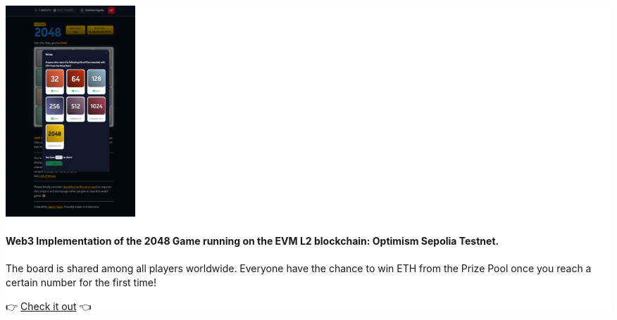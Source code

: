 <a href="https://2048.jasonyapri.com" target="_blank"><img src="img/jasonyapri-web3-game-2048_2.png" alt="Web3 Game: 2048. Created by Jason Yapri" height="300"></a>
<h4>Web3 Implementation of the 2048 Game running on the EVM L2 blockchain: Optimism Sepolia Testnet.</h4>
<p>The board is shared among all players worldwide. Everyone have the chance to win ETH from the Prize Pool once you reach a certain number for the first time!</p>
👉 <a href="https://2048.jasonyapri.com"> Check it out</a> 👈
